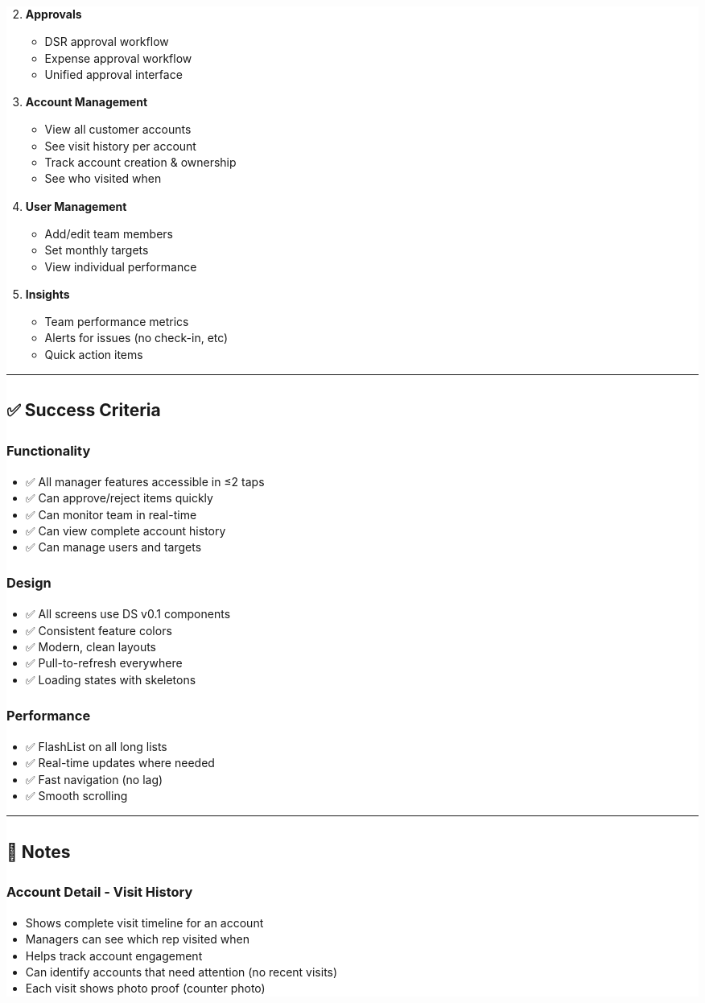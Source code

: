 2. **Approvals**
   - DSR approval workflow
   - Expense approval workflow
   - Unified approval interface

3. **Account Management**
   - View all customer accounts
   - See visit history per account
   - Track account creation & ownership
   - See who visited when

4. **User Management**
   - Add/edit team members
   - Set monthly targets
   - View individual performance

5. **Insights**
   - Team performance metrics
   - Alerts for issues (no check-in, etc)
   - Quick action items

---

## ✅ Success Criteria

### Functionality
- ✅ All manager features accessible in ≤2 taps
- ✅ Can approve/reject items quickly
- ✅ Can monitor team in real-time
- ✅ Can view complete account history
- ✅ Can manage users and targets

### Design
- ✅ All screens use DS v0.1 components
- ✅ Consistent feature colors
- ✅ Modern, clean layouts
- ✅ Pull-to-refresh everywhere
- ✅ Loading states with skeletons

### Performance
- ✅ FlashList on all long lists
- ✅ Real-time updates where needed
- ✅ Fast navigation (no lag)
- ✅ Smooth scrolling

---

## 📝 Notes

### Account Detail - Visit History
- Shows complete visit timeline for an account
- Managers can see which rep visited when
- Helps track account engagement
- Can identify accounts that need attention (no recent visits)
- Each visit shows photo proof (counter photo)
